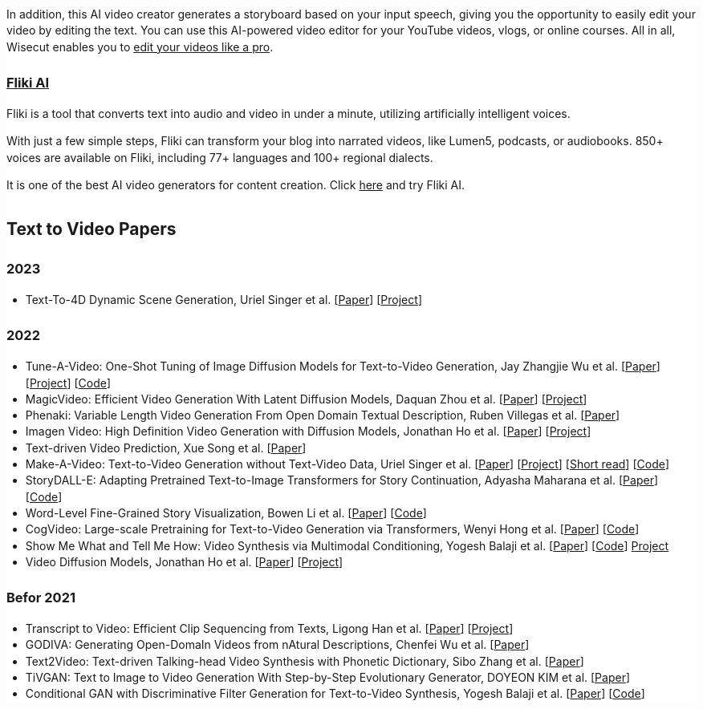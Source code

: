 In addition, this AI video creator generates a storyboard based on your input speech, giving you the opportunity to easily edit your video by editing the text. You can use this AI-powered video editor for your YouTube videos, vlogs, or online courses. All in all, Wisecut enables you to [edit your videos like a pro](https://www.makeuseof.com/tag/8-tips-editing-videos-like-pro/).

### [Fliki AI](https://fliki.ai/)

Fliki is a tool that converts text into audio and video in under a minute, utilizing artificially intelligent voices.

With just a few simple steps, Fliki can transform your blog into narrated videos, like Lumen5, podcasts, or audiobooks. 850+ voices are available on Fliki, including 77+ languages and 100+ regional dialects.

It is one of the best AI video generators for content creation. Click [here](https://fliki.ai/) and try Fliki AI.

## Text to Video Papers

### 2023
-  Text-To-4D Dynamic Scene Generation, Uriel Singer et al. [[Paper](https://arxiv.org/abs/2301.11280)] [[Project](https://make-a-video3d.github.io/)]

### 2022

-  Tune-A-Video: One-Shot Tuning of Image Diffusion Models for Text-to-Video Generation, Jay Zhangjie Wu et al. [[Paper](https://arxiv.org/abs/2212.11565)] [[Project](https://tuneavideo.github.io/)] [[Code](https://github.com/showlab/Tune-A-Video)]
-  MagicVideo: Efficient Video Generation With Latent Diffusion Models, Daquan Zhou et al. [[Paper](https://arxiv.org/abs/2211.11018)] [[Project](https://magicvideo.github.io/#)]
-  Phenaki: Variable Length Video Generation From Open Domain Textual Description, Ruben Villegas et al. [[Paper](https://arxiv.org/abs/2210.02399)]
-  Imagen Video: High Definition Video Generation with Diffusion Models, Jonathan Ho et al. [[Paper](https://arxiv.org/abs/2210.02303v1)] [[Project](https://imagen.research.google/video/)]
-  Text-driven Video Prediction, Xue Song et al. [[Paper](https://arxiv.org/abs/2210.02872)]
-  Make-A-Video: Text-to-Video Generation without Text-Video Data, Uriel Singer et al. [[Paper](https://arxiv.org/abs/2209.14792)] [[Project](https://makeavideo.studio/)] [[Short read](https://www.louisbouchard.ai/make-a-video/)] [[Code](https://github.com/lucidrains/make-a-video-pytorch)]
- StoryDALL-E: Adapting Pretrained Text-to-Image Transformers for Story Continuation, Adyasha Maharana et al. [[Paper](https://arxiv.org/abs/2209.06192)] [[Code](https://github.com/adymaharana/storydalle)]
- Word-Level Fine-Grained Story Visualization, Bowen Li et al. [[Paper](https://arxiv.org/abs/2208.02341)] [[Code](https://github.com/mrlibw/Word-Level-Story-Visualization)]
-  CogVideo: Large-scale Pretraining for Text-to-Video Generation via Transformers, Wenyi Hong et al. [[Paper](https://arxiv.org/abs/2205.15868)] [[Code](https://github.com/THUDM/CogVideo)]
- Show Me What and Tell Me How: Video Synthesis via Multimodal Conditioning, Yogesh Balaji et al. [[Paper](https://arxiv.org/abs/2203.02573)] [[Code](https://github.com/snap-research/MMVID)] [Project](https://snap-research.github.io/MMVID/)
-  Video Diffusion Models, Jonathan Ho et al. [[Paper](https://arxiv.org/abs/2204.03458)] [[Project](https://video-diffusion.github.io/)]

### Befor 2021
- Transcript to Video: Efficient Clip Sequencing from Texts, Ligong Han et al. [[Paper](https://arxiv.org/pdf/2107.11851.pdf)] [[Project](http://www.xiongyu.me/projects/transcript2video/)]
-   GODIVA: Generating Open-DomaIn Videos from nAtural Descriptions, Chenfei Wu et al. [[Paper](https://arxiv.org/pdf/2104.14806.pdf)]
-   Text2Video: Text-driven Talking-head Video Synthesis with Phonetic Dictionary, Sibo Zhang et al. [[Paper](https://arxiv.org/pdf/2104.14631.pdf)]
-  TiVGAN: Text to Image to Video Generation With Step-by-Step Evolutionary Generator, DOYEON KIM et al. [[Paper](https://ieeexplore.ieee.org/stamp/stamp.jsp?tp=&arnumber=9171240)]
- Conditional GAN with Discriminative Filter Generation for Text-to-Video Synthesis, Yogesh Balaji et al. [[Paper](https://www.ijcai.org/Proceedings/2019/0276.pdf)] [[Code](https://github.com/minrq/CGAN_Text2Video)]